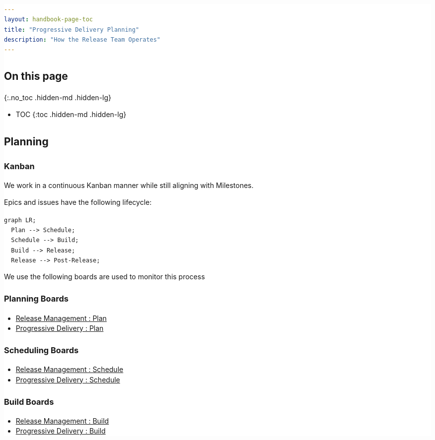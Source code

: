 ```yaml
---
layout: handbook-page-toc
title: "Progressive Delivery Planning"
description: "How the Release Team Operates"
---
```


## On this page
{:.no_toc .hidden-md .hidden-lg}

- TOC
{:toc .hidden-md .hidden-lg}

## Planning

### Kanban

We work in a continuous Kanban manner while still aligning with Milestones.

Epics and issues have the following lifecycle:

```mermaid
graph LR;
  Plan --> Schedule;
  Schedule --> Build;
  Build --> Release;
  Release --> Post-Release;
```

We use the following boards are used to monitor this process

### Planning Boards
- [Release Management : Plan](https://gitlab.com/groups/gitlab-org/-/boards/1486424?&label_name[]=cicd%3A%3Aplanning&label_name[]=group%3A%3Arelease%20management)
- [Progressive Delivery : Plan](https://gitlab.com/groups/gitlab-org/-/boards/1489550?scope=all&utf8=%E2%9C%93&state=opened&label_name[]=cicd%3A%3Aplanning&label_name[]=group%3A%3Aprogressive%20delivery)

### Scheduling Boards
- [Release Management : Schedule](https://gitlab.com/groups/gitlab-org/-/boards/1488068?&label_name[]=group%3A%3Arelease%20management&label_name[]=workflow%3A%3Ascheduling)
- [Progressive Delivery : Schedule](https://gitlab.com/groups/gitlab-org/-/boards/1489554?scope=all&utf8=%E2%9C%93&state=opened&label_name[]=group%3A%3Aprogressive%20delivery&label_name[]=workflow%3A%3Ascheduling)

### Build Boards
- [Release Management : Build](https://gitlab.com/groups/gitlab-org/-/boards/1488065?&label_name[]=cicd%3A%3Aactive&label_name[]=group%3A%3Arelease%20management)
- [Progressive Delivery : Build](https://gitlab.com/groups/gitlab-org/-/boards/1489558?scope=all&utf8=%E2%9C%93&state=opened&label_name[]=cicd%3A%3Aactive&label_name[]=group%3A%3Aprogressive%20delivery)
